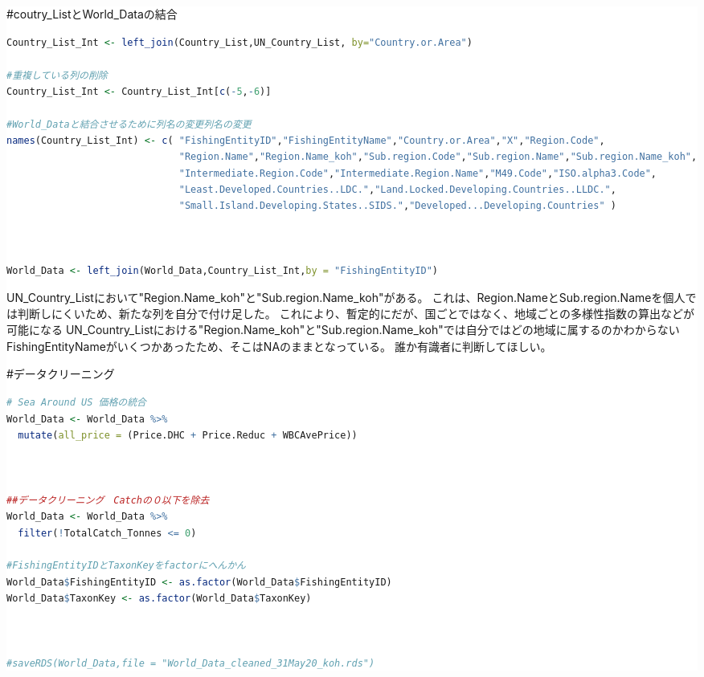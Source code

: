 

#coutry_ListとWorld_Dataの結合

```r
Country_List_Int <- left_join(Country_List,UN_Country_List, by="Country.or.Area")

#重複している列の削除
Country_List_Int <- Country_List_Int[c(-5,-6)]

#World_Dataと結合させるために列名の変更列名の変更
names(Country_List_Int) <- c( "FishingEntityID","FishingEntityName","Country.or.Area","X","Region.Code",
                              "Region.Name","Region.Name_koh","Sub.region.Code","Sub.region.Name","Sub.region.Name_koh",
                              "Intermediate.Region.Code","Intermediate.Region.Name","M49.Code","ISO.alpha3.Code",
                              "Least.Developed.Countries..LDC.","Land.Locked.Developing.Countries..LLDC.",
                              "Small.Island.Developing.States..SIDS.","Developed...Developing.Countries" )



World_Data <- left_join(World_Data,Country_List_Int,by = "FishingEntityID")
```


UN_Country_Listにおいて"Region.Name_koh"と"Sub.region.Name_koh"がある。
これは、Region.NameとSub.region.Nameを個人では判断しにくいため、新たな列を自分で付け足した。
これにより、暫定的にだが、国ごとではなく、地域ごとの多様性指数の算出などが可能になる
UN_Country_Listにおける"Region.Name_koh"と"Sub.region.Name_koh"では自分ではどの地域に属するのかわからないFishingEntityNameがいくつかあったため、そこはNAのままとなっている。
誰か有識者に判断してほしい。


#データクリーニング

```r
# Sea Around US 価格の統合
World_Data <- World_Data %>% 
  mutate(all_price = (Price.DHC + Price.Reduc + WBCAvePrice))



##データクリーニング　Catchの０以下を除去
World_Data <- World_Data %>% 
  filter(!TotalCatch_Tonnes <= 0)

#FishingEntityIDとTaxonKeyをfactorにへんかん
World_Data$FishingEntityID <- as.factor(World_Data$FishingEntityID)
World_Data$TaxonKey <- as.factor(World_Data$TaxonKey)



#saveRDS(World_Data,file = "World_Data_cleaned_31May20_koh.rds")
```
